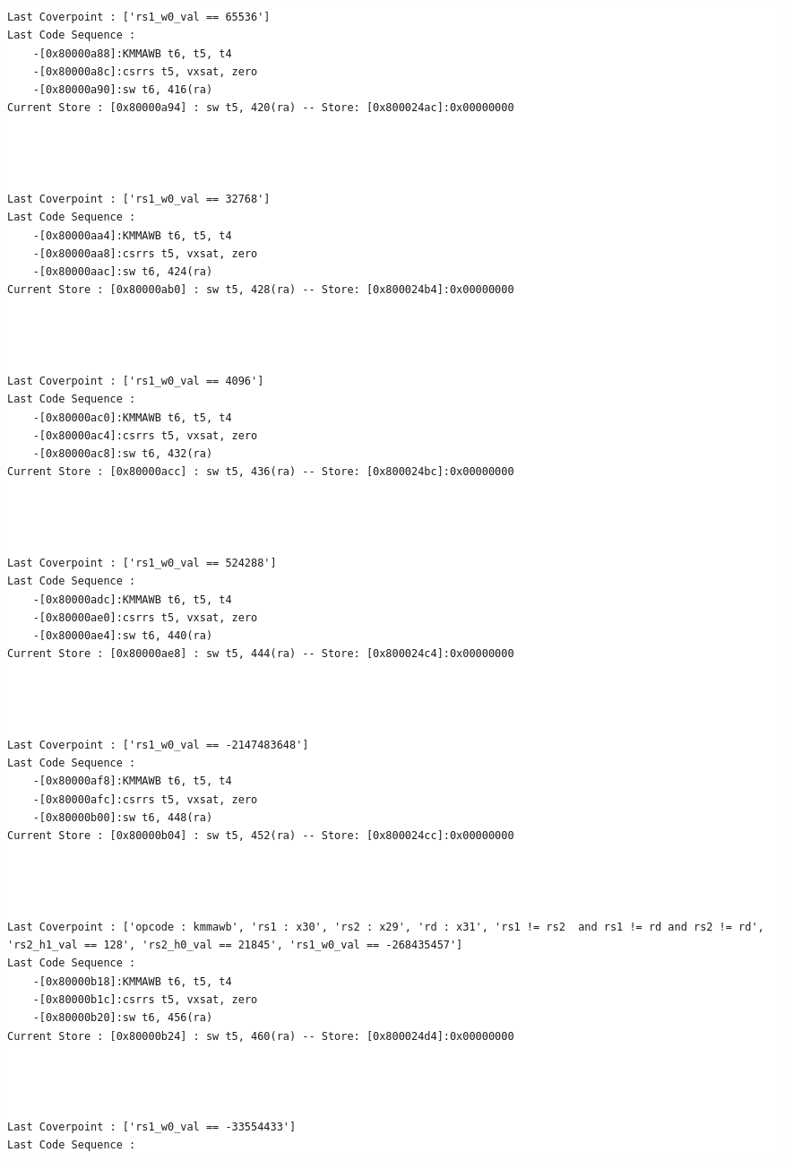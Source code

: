 ```
Last Coverpoint : ['rs1_w0_val == 65536']
Last Code Sequence : 
	-[0x80000a88]:KMMAWB t6, t5, t4
	-[0x80000a8c]:csrrs t5, vxsat, zero
	-[0x80000a90]:sw t6, 416(ra)
Current Store : [0x80000a94] : sw t5, 420(ra) -- Store: [0x800024ac]:0x00000000




Last Coverpoint : ['rs1_w0_val == 32768']
Last Code Sequence : 
	-[0x80000aa4]:KMMAWB t6, t5, t4
	-[0x80000aa8]:csrrs t5, vxsat, zero
	-[0x80000aac]:sw t6, 424(ra)
Current Store : [0x80000ab0] : sw t5, 428(ra) -- Store: [0x800024b4]:0x00000000




Last Coverpoint : ['rs1_w0_val == 4096']
Last Code Sequence : 
	-[0x80000ac0]:KMMAWB t6, t5, t4
	-[0x80000ac4]:csrrs t5, vxsat, zero
	-[0x80000ac8]:sw t6, 432(ra)
Current Store : [0x80000acc] : sw t5, 436(ra) -- Store: [0x800024bc]:0x00000000




Last Coverpoint : ['rs1_w0_val == 524288']
Last Code Sequence : 
	-[0x80000adc]:KMMAWB t6, t5, t4
	-[0x80000ae0]:csrrs t5, vxsat, zero
	-[0x80000ae4]:sw t6, 440(ra)
Current Store : [0x80000ae8] : sw t5, 444(ra) -- Store: [0x800024c4]:0x00000000




Last Coverpoint : ['rs1_w0_val == -2147483648']
Last Code Sequence : 
	-[0x80000af8]:KMMAWB t6, t5, t4
	-[0x80000afc]:csrrs t5, vxsat, zero
	-[0x80000b00]:sw t6, 448(ra)
Current Store : [0x80000b04] : sw t5, 452(ra) -- Store: [0x800024cc]:0x00000000




Last Coverpoint : ['opcode : kmmawb', 'rs1 : x30', 'rs2 : x29', 'rd : x31', 'rs1 != rs2  and rs1 != rd and rs2 != rd', 'rs2_h1_val == 128', 'rs2_h0_val == 21845', 'rs1_w0_val == -268435457']
Last Code Sequence : 
	-[0x80000b18]:KMMAWB t6, t5, t4
	-[0x80000b1c]:csrrs t5, vxsat, zero
	-[0x80000b20]:sw t6, 456(ra)
Current Store : [0x80000b24] : sw t5, 460(ra) -- Store: [0x800024d4]:0x00000000




Last Coverpoint : ['rs1_w0_val == -33554433']
Last Code Sequence : 
```